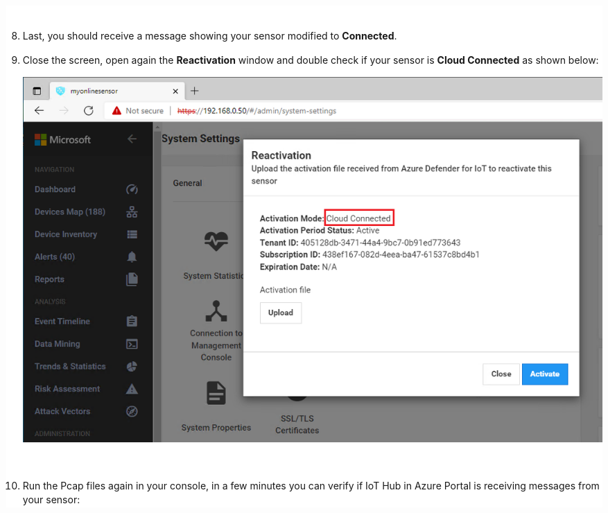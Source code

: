 </br>

8. Last, you should receive a message showing your sensor modified to **Connected**. 

9. Close the screen, open again the **Reactivation** window and double check if your sensor is **Cloud Connected** as shown below:

    ![OnlineSensor](./images/E05T01-03-CloudConnected-Sensor.png 'Reactivate as Online Sensor')

</br>

10. Run the Pcap files again in your console, in a few minutes you can verify if IoT Hub in Azure Portal is receiving messages from your sensor:
